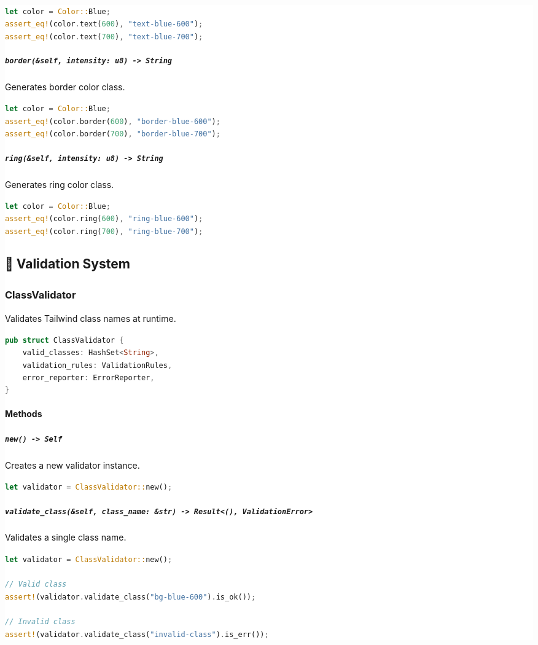 ```rust
let color = Color::Blue;
assert_eq!(color.text(600), "text-blue-600");
assert_eq!(color.text(700), "text-blue-700");
```

##### `border(&self, intensity: u8) -> String`
Generates border color class.

```rust
let color = Color::Blue;
assert_eq!(color.border(600), "border-blue-600");
assert_eq!(color.border(700), "border-blue-700");
```

##### `ring(&self, intensity: u8) -> String`
Generates ring color class.

```rust
let color = Color::Blue;
assert_eq!(color.ring(600), "ring-blue-600");
assert_eq!(color.ring(700), "ring-blue-700");
```

## 🧪 Validation System

### ClassValidator
Validates Tailwind class names at runtime.

```rust
pub struct ClassValidator {
    valid_classes: HashSet<String>,
    validation_rules: ValidationRules,
    error_reporter: ErrorReporter,
}
```

#### Methods

##### `new() -> Self`
Creates a new validator instance.

```rust
let validator = ClassValidator::new();
```

##### `validate_class(&self, class_name: &str) -> Result<(), ValidationError>`
Validates a single class name.

```rust
let validator = ClassValidator::new();

// Valid class
assert!(validator.validate_class("bg-blue-600").is_ok());

// Invalid class
assert!(validator.validate_class("invalid-class").is_err());
```
